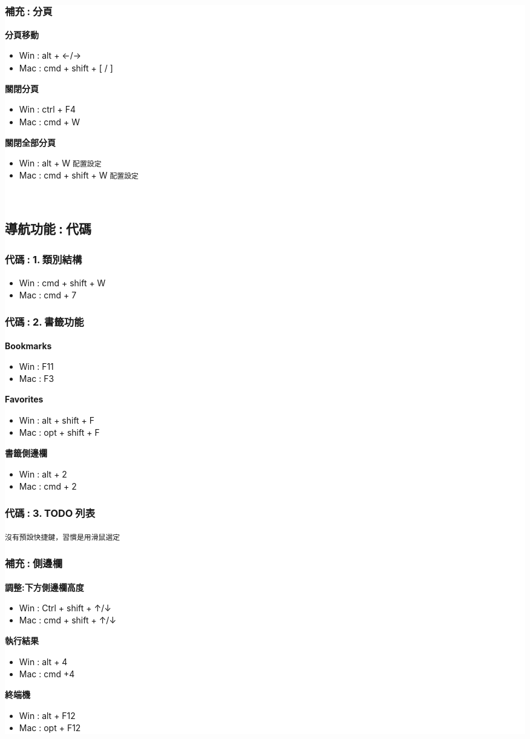 ### 補充 : 分頁

**分頁移動**
+ Win : alt + ←/→ 
+ Mac : cmd + shift + [ / ]

**關閉分頁**
+ Win : ctrl + F4
+ Mac : cmd + W

**關閉全部分頁**
+ Win : alt + W `配置設定`
+ Mac : cmd + shift + W `配置設定`


<br>

導航功能 : 代碼
------
### 代碼 : 1. 類別結構
+ Win : cmd + shift + W
+ Mac : cmd + 7

### 代碼 : 2. 書籤功能
**Bookmarks**
+ Win : F11
+ Mac : F3

**Favorites**
+ Win : alt + shift + F
+ Mac : opt + shift + F

**書籤側邊欄**
+ Win : alt + 2
+ Mac : cmd + 2


### 代碼 : 3. TODO 列表
`沒有預設快捷鍵，習慣是用滑鼠選定`


### 補充 : 側邊欄
**調整:下方側邊欄高度**
+ Win : Ctrl + shift + ↑/↓
+ Mac : cmd + shift + ↑/↓

**執行結果**
+ Win : alt + 4
+ Mac : cmd +4

**終端機**
+ Win : alt + F12
+ Mac : opt + F12

